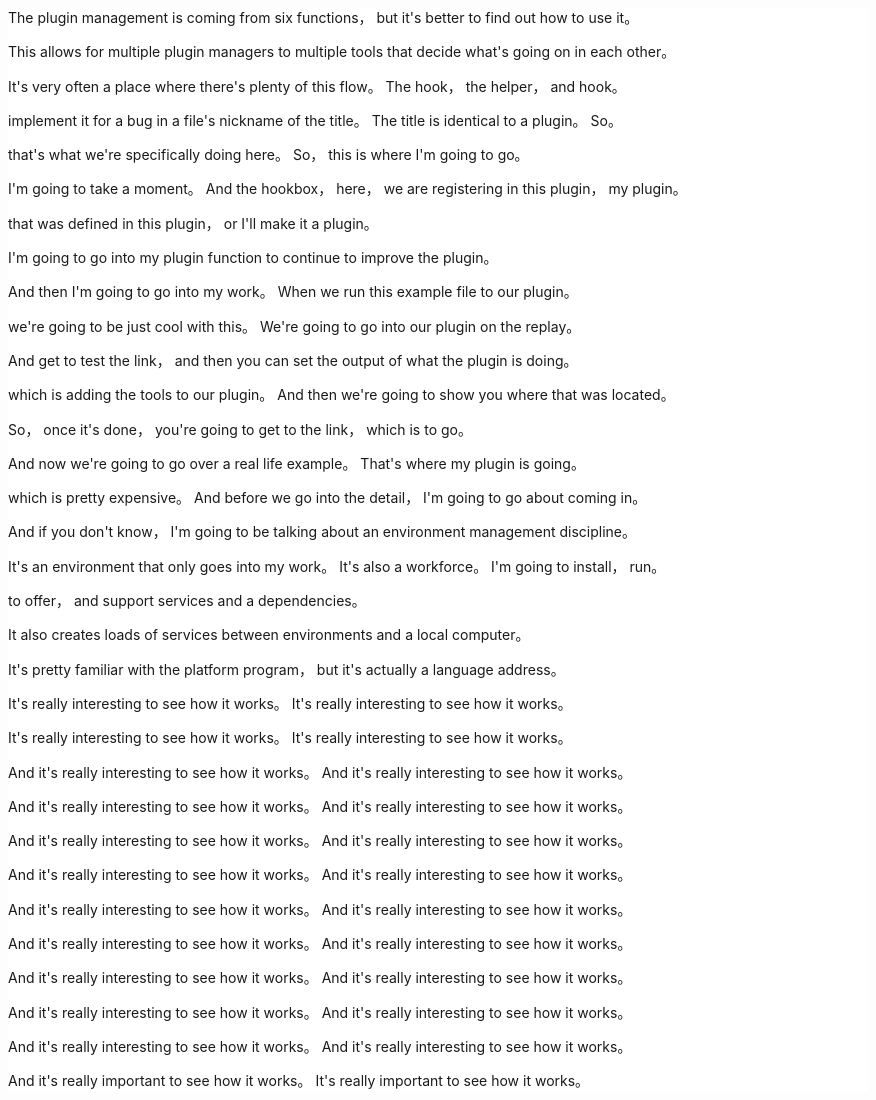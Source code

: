  The plugin management is coming from six functions， but it's better to find out how to use it。

 This allows for multiple plugin managers to multiple tools that decide what's going on in each other。

 It's very often a place where there's plenty of this flow。 The hook， the helper， and hook。

 implement it for a bug in a file's nickname of the title。 The title is identical to a plugin。 So。

 that's what we're specifically doing here。 So， this is where I'm going to go。

 I'm going to take a moment。 And the hookbox， here， we are registering in this plugin， my plugin。

 that was defined in this plugin， or I'll make it a plugin。

 I'm going to go into my plugin function to continue to improve the plugin。

 And then I'm going to go into my work。 When we run this example file to our plugin。

 we're going to be just cool with this。 We're going to go into our plugin on the replay。

 And get to test the link， and then you can set the output of what the plugin is doing。

 which is adding the tools to our plugin。 And then we're going to show you where that was located。

 So， once it's done， you're going to get to the link， which is to go。

 And now we're going to go over a real life example。 That's where my plugin is going。

 which is pretty expensive。 And before we go into the detail， I'm going to go about coming in。

 And if you don't know， I'm going to be talking about an environment management discipline。

 It's an environment that only goes into my work。 It's also a workforce。 I'm going to install， run。

 to offer， and support services and a dependencies。

 It also creates loads of services between environments and a local computer。

 It's pretty familiar with the platform program， but it's actually a language address。

 It's really interesting to see how it works。 It's really interesting to see how it works。

 It's really interesting to see how it works。 It's really interesting to see how it works。

 And it's really interesting to see how it works。 And it's really interesting to see how it works。

 And it's really interesting to see how it works。 And it's really interesting to see how it works。

 And it's really interesting to see how it works。 And it's really interesting to see how it works。

 And it's really interesting to see how it works。 And it's really interesting to see how it works。

 And it's really interesting to see how it works。 And it's really interesting to see how it works。

 And it's really interesting to see how it works。 And it's really interesting to see how it works。

 And it's really interesting to see how it works。 And it's really interesting to see how it works。

 And it's really interesting to see how it works。 And it's really interesting to see how it works。

 And it's really interesting to see how it works。 And it's really interesting to see how it works。

 And it's really important to see how it works。 It's really important to see how it works。
